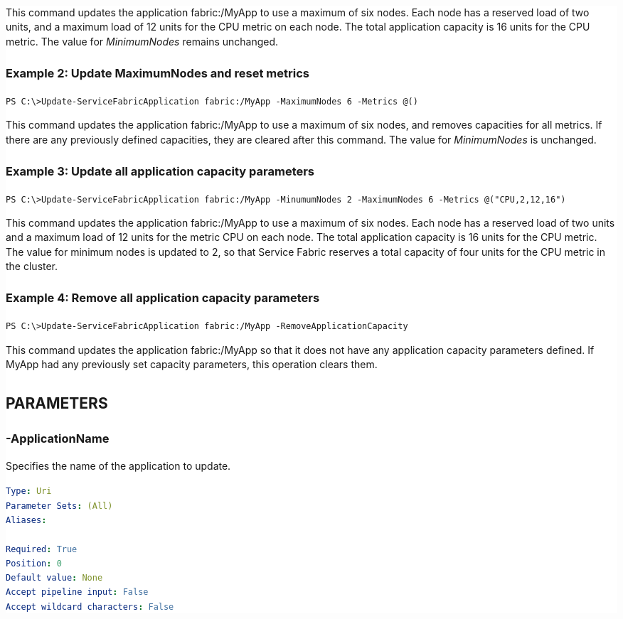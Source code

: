 This command updates the application fabric:/MyApp to use a maximum of six nodes.
Each node has a reserved load of two units, and a maximum load of 12 units for the CPU metric on each node.
The total application capacity is 16 units for the CPU metric.
The value for *MinimumNodes* remains unchanged.

### Example 2: Update MaximumNodes and reset metrics
```
PS C:\>Update-ServiceFabricApplication fabric:/MyApp -MaximumNodes 6 -Metrics @()
```

This command updates the application fabric:/MyApp to use a maximum of six nodes, and removes capacities for all metrics.
If there are any previously defined capacities, they are cleared after this command.
The value for *MinimumNodes* is unchanged.

### Example 3: Update all application capacity parameters
```
PS C:\>Update-ServiceFabricApplication fabric:/MyApp -MinumumNodes 2 -MaximumNodes 6 -Metrics @("CPU,2,12,16")
```

This command updates the application fabric:/MyApp to use a maximum of six nodes.
Each node has a reserved load of two units and a maximum load of 12 units for the metric CPU on each node.
The total application capacity is 16 units for the CPU metric.
The value for minimum nodes is updated to 2, so that Service Fabric reserves a total capacity of four units for the CPU metric in the cluster.

### Example 4: Remove all application capacity parameters
```
PS C:\>Update-ServiceFabricApplication fabric:/MyApp -RemoveApplicationCapacity
```

This command updates the application fabric:/MyApp so that it does not have any application capacity parameters defined.
If MyApp had any previously set capacity parameters, this operation clears them.

## PARAMETERS

### -ApplicationName
Specifies the name of the application to update.

```yaml
Type: Uri
Parameter Sets: (All)
Aliases:

Required: True
Position: 0
Default value: None
Accept pipeline input: False
Accept wildcard characters: False
```
